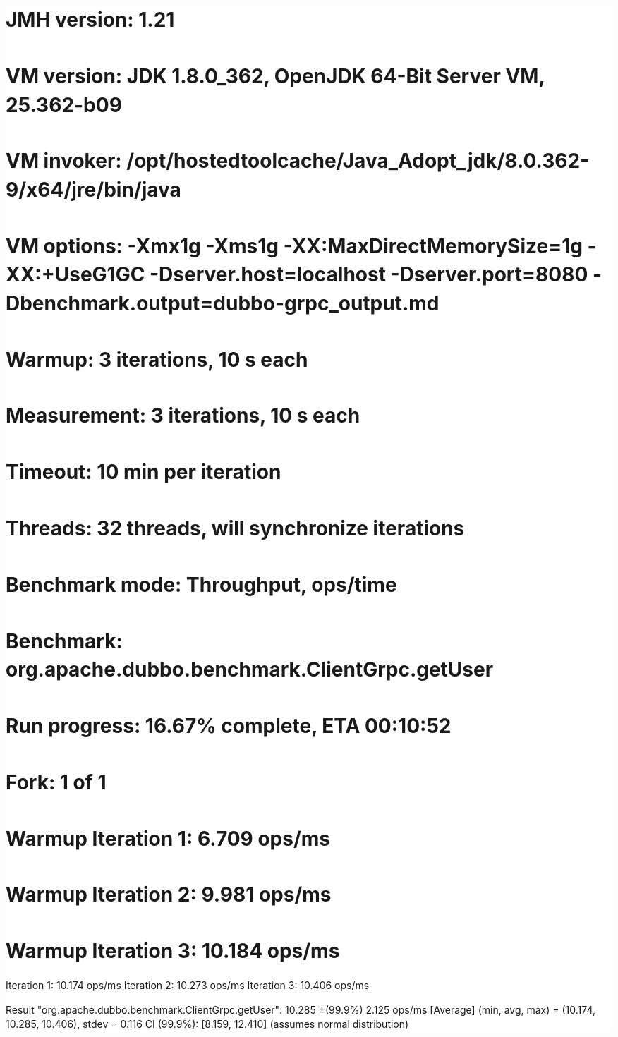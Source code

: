 
# JMH version: 1.21
# VM version: JDK 1.8.0_362, OpenJDK 64-Bit Server VM, 25.362-b09
# VM invoker: /opt/hostedtoolcache/Java_Adopt_jdk/8.0.362-9/x64/jre/bin/java
# VM options: -Xmx1g -Xms1g -XX:MaxDirectMemorySize=1g -XX:+UseG1GC -Dserver.host=localhost -Dserver.port=8080 -Dbenchmark.output=dubbo-grpc_output.md
# Warmup: 3 iterations, 10 s each
# Measurement: 3 iterations, 10 s each
# Timeout: 10 min per iteration
# Threads: 32 threads, will synchronize iterations
# Benchmark mode: Throughput, ops/time
# Benchmark: org.apache.dubbo.benchmark.ClientGrpc.getUser

# Run progress: 16.67% complete, ETA 00:10:52
# Fork: 1 of 1
# Warmup Iteration   1: 6.709 ops/ms
# Warmup Iteration   2: 9.981 ops/ms
# Warmup Iteration   3: 10.184 ops/ms
Iteration   1: 10.174 ops/ms
Iteration   2: 10.273 ops/ms
Iteration   3: 10.406 ops/ms


Result "org.apache.dubbo.benchmark.ClientGrpc.getUser":
  10.285 ±(99.9%) 2.125 ops/ms [Average]
  (min, avg, max) = (10.174, 10.285, 10.406), stdev = 0.116
  CI (99.9%): [8.159, 12.410] (assumes normal distribution)
